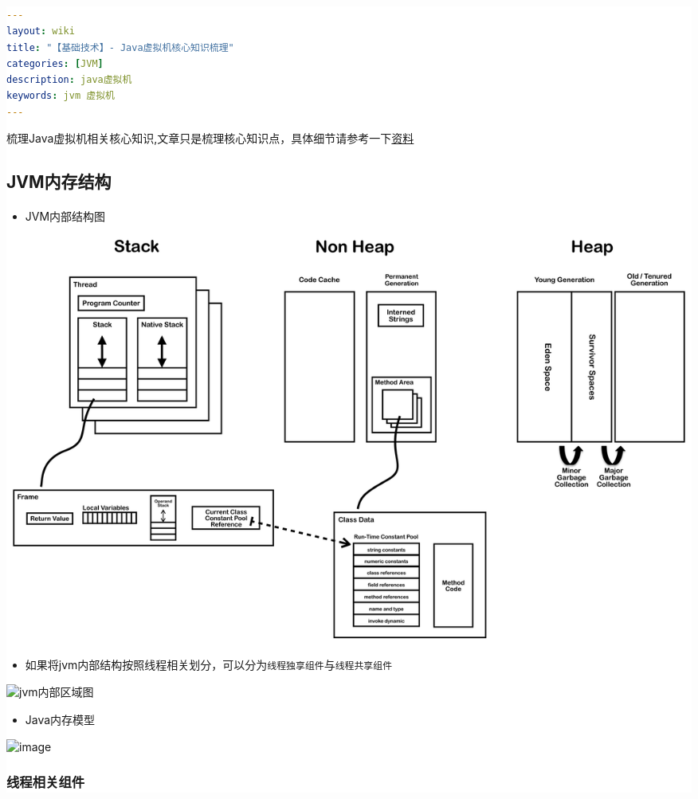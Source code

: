 ```yaml
---
layout: wiki
title: "【基础技术】- Java虚拟机核心知识梳理"
categories: [JVM]
description: java虚拟机
keywords: jvm 虚拟机
---
```


梳理Java虚拟机相关核心知识,文章只是梳理核心知识点，具体细节请参考一下[资料](#参考资料)

## JVM内存结构

* JVM内部结构图

![image](/images/wiki/jvm-structure.png)

* 如果将jvm内部结构按照线程相关划分，可以分为`线程独享组件`与`线程共享组件`

![jvm内部区域图](https://gavinzhang1.gitbooks.io/java-jvm-us/content/201208212311249241.png) 

* Java内存模型

![image](http://ifeve.com/wp-content/uploads/2015/05/JUtH_20121024_RuntimeDataAreas_1_MemoryModel-1.png)

### 线程相关组件
